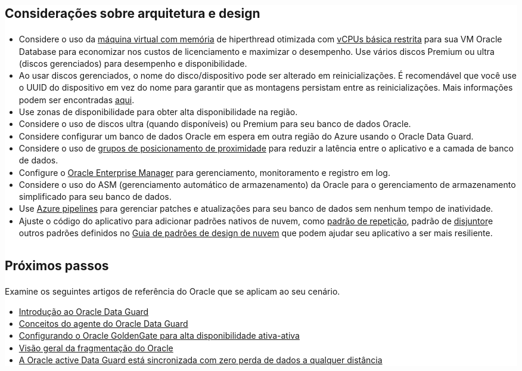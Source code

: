 ## <a name="architecture-and-design-considerations"></a>Considerações sobre arquitetura e design

- Considere o uso da [máquina virtual com memória](../../../virtual-machines/windows/sizes-memory.md) de hiperthread otimizada com [vCPUs básica restrita](../../../virtual-machines/windows/constrained-vcpu.md) para sua VM Oracle Database para economizar nos custos de licenciamento e maximizar o desempenho. Use vários discos Premium ou ultra (discos gerenciados) para desempenho e disponibilidade.
- Ao usar discos gerenciados, o nome do disco/dispositivo pode ser alterado em reinicializações. É recomendável que você use o UUID do dispositivo em vez do nome para garantir que as montagens persistam entre as reinicializações. Mais informações podem ser encontradas [aqui](../../../virtual-machines/linux/configure-raid.md#add-the-new-file-system-to-etcfstab).
- Use zonas de disponibilidade para obter alta disponibilidade na região.
- Considere o uso de discos ultra (quando disponíveis) ou Premium para seu banco de dados Oracle.
- Considere configurar um banco de dados Oracle em espera em outra região do Azure usando o Oracle Data Guard.
- Considere o uso de [grupos de posicionamento de proximidade](../../../virtual-machines/linux/co-location.md#proximity-placement-groups) para reduzir a latência entre o aplicativo e a camada de banco de dados.
- Configure o [Oracle Enterprise Manager](https://docs.oracle.com/en/enterprise-manager/) para gerenciamento, monitoramento e registro em log.
- Considere o uso do ASM (gerenciamento automático de armazenamento) da Oracle para o gerenciamento de armazenamento simplificado para seu banco de dados.
- Use [Azure pipelines](/azure/devops/pipelines/get-started/what-is-azure-pipelines) para gerenciar patches e atualizações para seu banco de dados sem nenhum tempo de inatividade.
- Ajuste o código do aplicativo para adicionar padrões nativos de nuvem, como [padrão de repetição](/azure/architecture/patterns/retry), padrão de [disjuntor](/azure/architecture/patterns/circuit-breaker)e outros padrões definidos no [Guia de padrões de design de nuvem](/azure/architecture/patterns/) que podem ajudar seu aplicativo a ser mais resiliente.

## <a name="next-steps"></a>Próximos passos

Examine os seguintes artigos de referência do Oracle que se aplicam ao seu cenário.

- [Introdução ao Oracle Data Guard](https://docs.oracle.com/en/database/oracle/oracle-database/18/sbydb/introduction-to-oracle-data-guard-concepts.html#GUID-5E73667D-4A56-445E-911F-1E99092DD8D7)
- [Conceitos do agente do Oracle Data Guard](https://docs.oracle.com/en/database/oracle/oracle-database/12.2/dgbkr/oracle-data-guard-broker-concepts.html)
- [Configurando o Oracle GoldenGate para alta disponibilidade ativa-ativa](https://docs.oracle.com/goldengate/1212/gg-winux/GWUAD/wu_bidirectional.htm#GWUAD282)
- [Visão geral da fragmentação do Oracle](https://docs.oracle.com/en/database/oracle/oracle-database/19/shard/sharding-overview.html)
- [A Oracle active Data Guard está sincronizada com zero perda de dados a qualquer distância](https://www.oracle.com/technetwork/database/availability/farsync-2267608.pdf)
